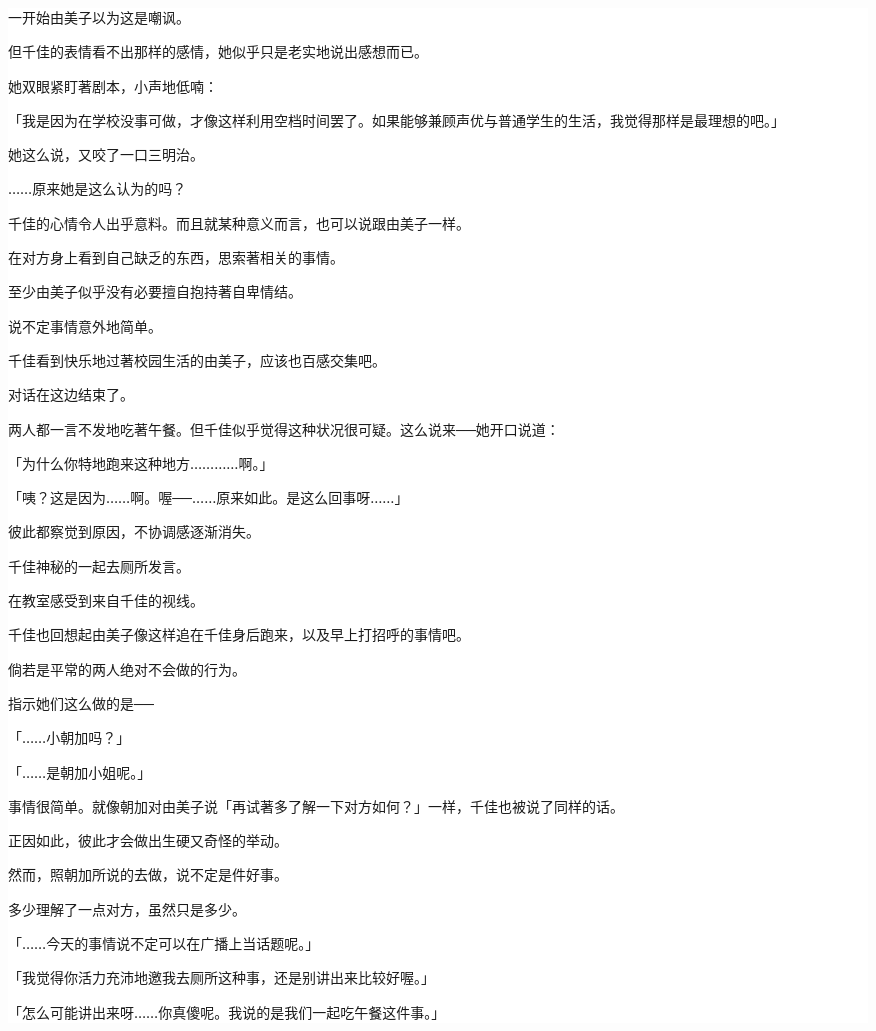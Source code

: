 一开始由美子以为这是嘲讽。

但千佳的表情看不出那样的感情，她似乎只是老实地说出感想而已。

她双眼紧盯著剧本，小声地低喃：

「我是因为在学校没事可做，才像这样利用空档时间罢了。如果能够兼顾声优与普通学生的生活，我觉得那样是最理想的吧。」

她这么说，又咬了一口三明治。

……原来她是这么认为的吗？

千佳的心情令人出乎意料。而且就某种意义而言，也可以说跟由美子一样。

在对方身上看到自己缺乏的东西，思索著相关的事情。

至少由美子似乎没有必要擅自抱持著自卑情结。

说不定事情意外地简单。

千佳看到快乐地过著校园生活的由美子，应该也百感交集吧。

对话在这边结束了。

两人都一言不发地吃著午餐。但千佳似乎觉得这种状况很可疑。这么说来──她开口说道：

「为什么你特地跑来这种地方…………啊。」

「咦？这是因为……啊。喔──……原来如此。是这么回事呀……」

彼此都察觉到原因，不协调感逐渐消失。

千佳神秘的一起去厕所发言。

在教室感受到来自千佳的视线。

千佳也回想起由美子像这样追在千佳身后跑来，以及早上打招呼的事情吧。

倘若是平常的两人绝对不会做的行为。

指示她们这么做的是──

「……小朝加吗？」

「……是朝加小姐呢。」

事情很简单。就像朝加对由美子说「再试著多了解一下对方如何？」一样，千佳也被说了同样的话。

正因如此，彼此才会做出生硬又奇怪的举动。

然而，照朝加所说的去做，说不定是件好事。

多少理解了一点对方，虽然只是多少。

「……今天的事情说不定可以在广播上当话题呢。」

「我觉得你活力充沛地邀我去厕所这种事，还是别讲出来比较好喔。」

「怎么可能讲出来呀……你真傻呢。我说的是我们一起吃午餐这件事。」

